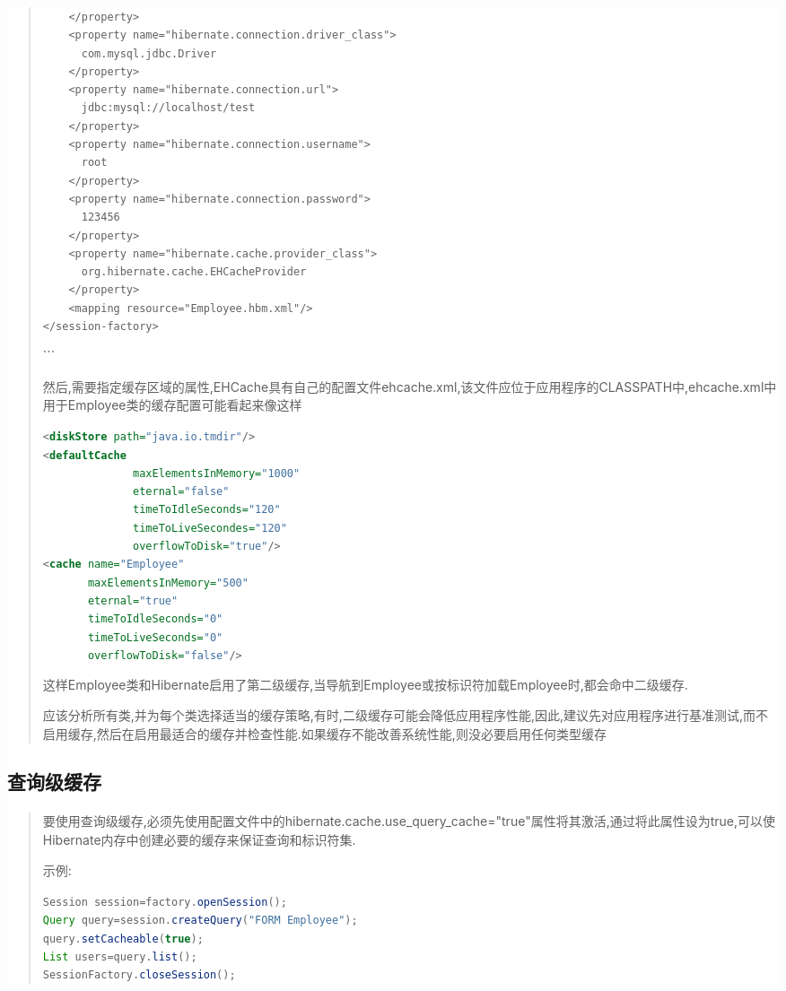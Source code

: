 >         </property>
>         <property name="hibernate.connection.driver_class">
>         	com.mysql.jdbc.Driver
>         </property>
>         <property name="hibernate.connection.url">
>         	jdbc:mysql://localhost/test
>         </property>
>         <property name="hibernate.connection.username">
>         	root
>         </property>
>         <property name="hibernate.connection.password">
>         	123456
>         </property>
>         <property name="hibernate.cache.provider_class">
>         	org.hibernate.cache.EHCacheProvider
>         </property>
>         <mapping resource="Employee.hbm.xml"/>
>     </session-factory>
> </hibernate-configuration>
> ```
>
> 然后,需要指定缓存区域的属性,EHCache具有自己的配置文件ehcache.xml,该文件应位于应用程序的CLASSPATH中,ehcache.xml中用于Employee类的缓存配置可能看起来像这样
>
> ```xml
> <diskStore path="java.io.tmdir"/>
> <defaultCache
>               maxElementsInMemory="1000"
>               eternal="false"
>               timeToIdleSeconds="120"
>               timeToLiveSecondes="120"
>               overflowToDisk="true"/>
> <cache name="Employee"
>        maxElementsInMemory="500"
>        eternal="true"
>        timeToIdleSeconds="0"
>        timeToLiveSeconds="0"
>        overflowToDisk="false"/>
> ```
>
> 这样Employee类和Hibernate启用了第二级缓存,当导航到Employee或按标识符加载Employee时,都会命中二级缓存.
>
> 应该分析所有类,并为每个类选择适当的缓存策略,有时,二级缓存可能会降低应用程序性能,因此,建议先对应用程序进行基准测试,而不启用缓存,然后在启用最适合的缓存并检查性能.如果缓存不能改善系统性能,则没必要启用任何类型缓存

## 查询级缓存

> 要使用查询级缓存,必须先使用配置文件中的hibernate.cache.use_query_cache="true"属性将其激活,通过将此属性设为true,可以使Hibernate内存中创建必要的缓存来保证查询和标识符集.
>
> 示例:
>
> ```java
> Session session=factory.openSession();
> Query query=session.createQuery("FORM Employee");
> query.setCacheable(true);
> List users=query.list();
> SessionFactory.closeSession();
> ```
